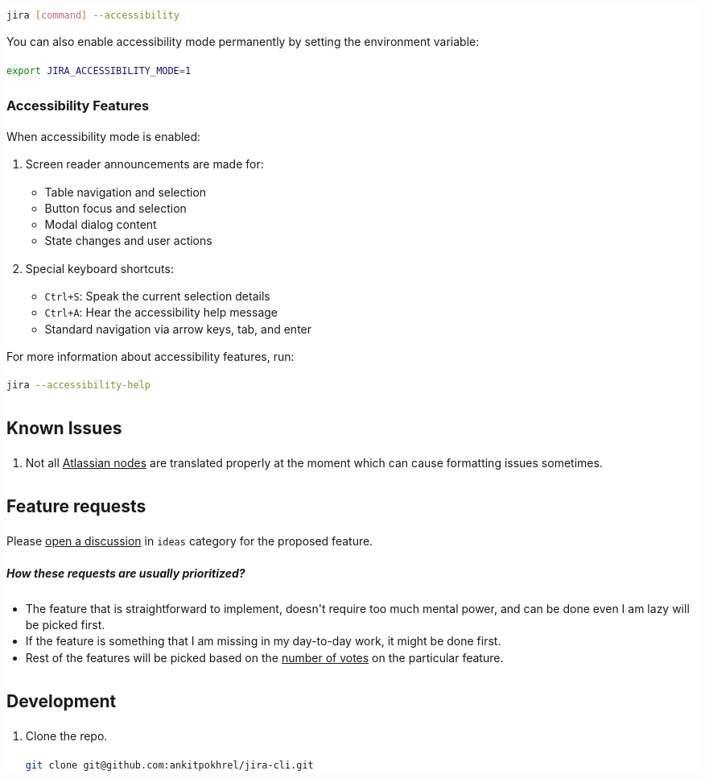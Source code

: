 ```sh
jira [command] --accessibility
```

You can also enable accessibility mode permanently by setting the environment variable:

```sh
export JIRA_ACCESSIBILITY_MODE=1
```

### Accessibility Features

When accessibility mode is enabled:

1. Screen reader announcements are made for:
   - Table navigation and selection
   - Button focus and selection
   - Modal dialog content
   - State changes and user actions

2. Special keyboard shortcuts:
   - `Ctrl+S`: Speak the current selection details
   - `Ctrl+A`: Hear the accessibility help message
   - Standard navigation via arrow keys, tab, and enter

For more information about accessibility features, run:

```sh
jira --accessibility-help
```

## Known Issues

1. Not all [Atlassian nodes](https://developer.atlassian.com/cloud/jira/platform/apis/document/structure/#nodes) are
   translated properly at the moment which can cause formatting issues sometimes.

## Feature requests

Please [open a discussion](https://github.com/ankitpokhrel/jira-cli/discussions/categories/ideas) in `ideas` category for the proposed feature.

##### How these requests are usually prioritized?

- The feature that is straightforward to implement, doesn't require too much mental power, and can be done even I am lazy will be picked first.
- If the feature is something that I am missing in my day-to-day work, it might be done first.
- Rest of the features will be picked based on the [number of votes](https://github.com/ankitpokhrel/jira-cli/discussions/categories/ideas) on the particular feature.

## Development
1. Clone the repo.
   ```sh
   git clone git@github.com:ankitpokhrel/jira-cli.git
   ```
